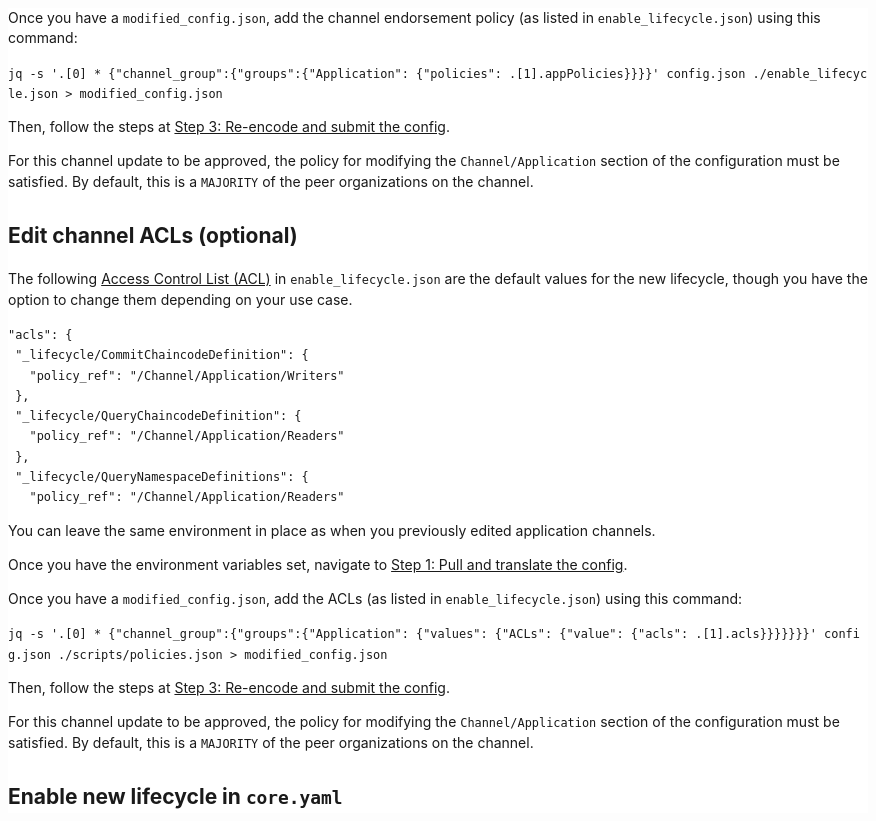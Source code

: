 Once you have a `modified_config.json`, add the channel endorsement policy
(as listed in `enable_lifecycle.json`) using this command:

```
jq -s '.[0] * {"channel_group":{"groups":{"Application": {"policies": .[1].appPolicies}}}}' config.json ./enable_lifecycle.json > modified_config.json
```

Then, follow the steps at [Step 3: Re-encode and submit the config](./config_update.html#step-3-re-encode-and-submit-the-config).

For this channel update to be approved, the policy for modifying the `Channel/Application`
section of the configuration must be satisfied. By default, this is a `MAJORITY`
of the peer organizations on the channel.

## Edit channel ACLs (optional)

The following [Access Control List (ACL)](./access_control.html) in `enable_lifecycle.json`
are the default values for the new lifecycle, though you have the option to change
them depending on your use case.

```
"acls": {
 "_lifecycle/CommitChaincodeDefinition": {
   "policy_ref": "/Channel/Application/Writers"
 },
 "_lifecycle/QueryChaincodeDefinition": {
   "policy_ref": "/Channel/Application/Readers"
 },
 "_lifecycle/QueryNamespaceDefinitions": {
   "policy_ref": "/Channel/Application/Readers"
```

You can leave the same environment in place as when you previously edited
application channels.

Once you have the environment variables set, navigate to
[Step 1: Pull and translate the config](./config_update.html#step-1-pull-and-translate-the-config).

Once you have a `modified_config.json`, add the ACLs (as listed in
`enable_lifecycle.json`) using this command:

```
jq -s '.[0] * {"channel_group":{"groups":{"Application": {"values": {"ACLs": {"value": {"acls": .[1].acls}}}}}}}' config.json ./scripts/policies.json > modified_config.json
```

Then, follow the steps at [Step 3: Re-encode and submit the config](./config_update.html#step-3-re-encode-and-submit-the-config).

For this channel update to be approved, the policy for modifying the `Channel/Application`
section of the configuration must be satisfied. By default, this is a `MAJORITY`
of the peer organizations on the channel.

## Enable new lifecycle in `core.yaml`
